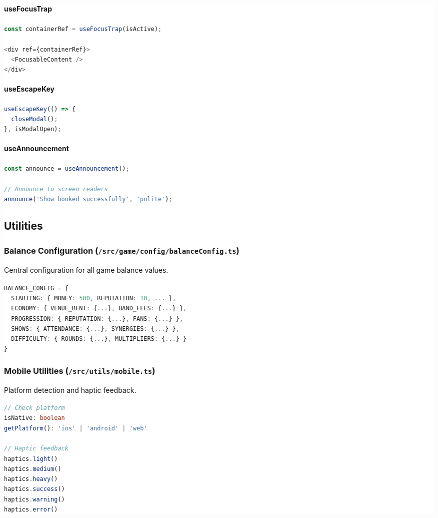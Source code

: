 #### useFocusTrap
```typescript
const containerRef = useFocusTrap(isActive);

<div ref={containerRef}>
  <FocusableContent />
</div>
```

#### useEscapeKey
```typescript
useEscapeKey(() => {
  closeModal();
}, isModalOpen);
```

#### useAnnouncement
```typescript
const announce = useAnnouncement();

// Announce to screen readers
announce('Show booked successfully', 'polite');
```

## Utilities

### Balance Configuration (`/src/game/config/balanceConfig.ts`)

Central configuration for all game balance values.

```typescript
BALANCE_CONFIG = {
  STARTING: { MONEY: 500, REPUTATION: 10, ... },
  ECONOMY: { VENUE_RENT: {...}, BAND_FEES: {...} },
  PROGRESSION: { REPUTATION: {...}, FANS: {...} },
  SHOWS: { ATTENDANCE: {...}, SYNERGIES: {...} },
  DIFFICULTY: { ROUNDS: {...}, MULTIPLIERS: {...} }
}
```

### Mobile Utilities (`/src/utils/mobile.ts`)

Platform detection and haptic feedback.

```typescript
// Check platform
isNative: boolean
getPlatform(): 'ios' | 'android' | 'web'

// Haptic feedback
haptics.light()
haptics.medium()
haptics.heavy()
haptics.success()
haptics.warning()
haptics.error()
```

